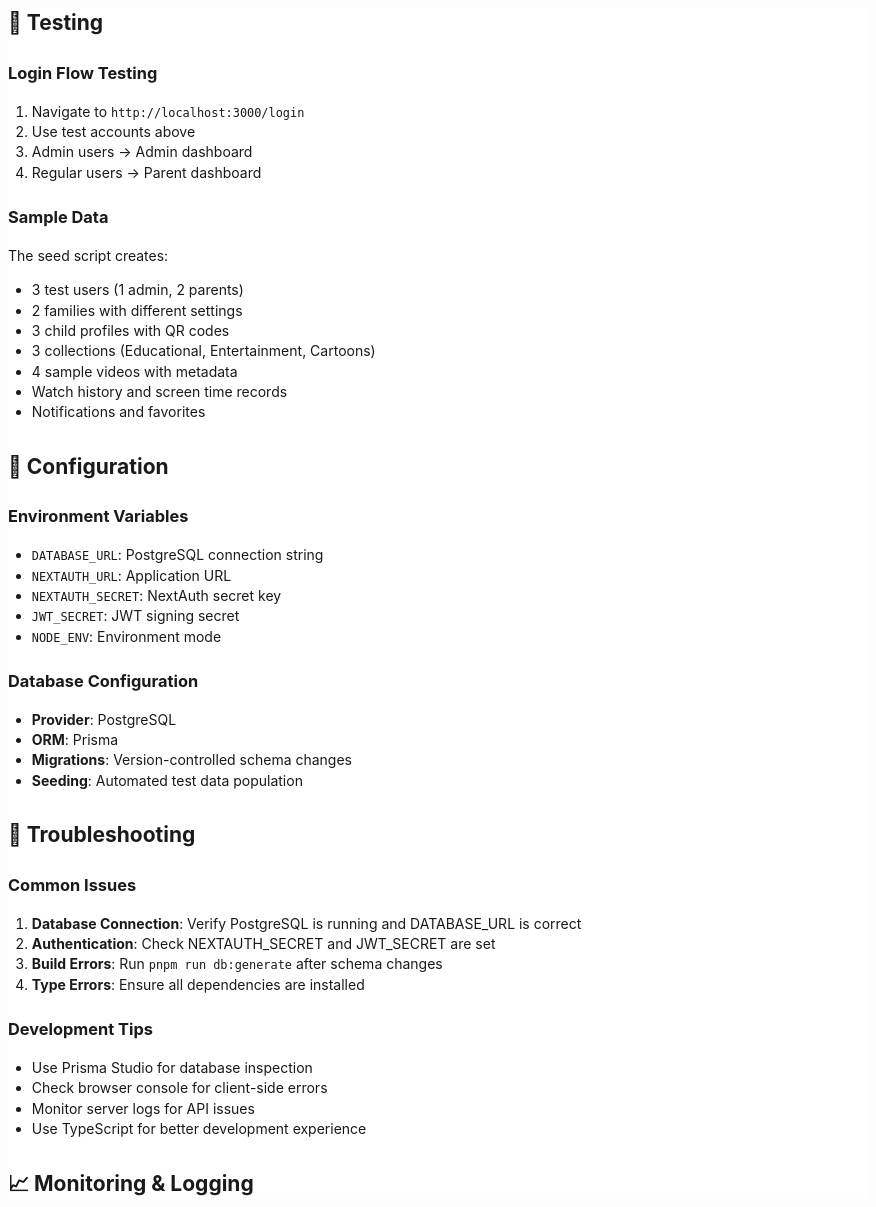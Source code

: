 ## 🧪 Testing

### Login Flow Testing
1. Navigate to `http://localhost:3000/login`
2. Use test accounts above
3. Admin users → Admin dashboard
4. Regular users → Parent dashboard

### Sample Data
The seed script creates:
- 3 test users (1 admin, 2 parents)
- 2 families with different settings
- 3 child profiles with QR codes
- 3 collections (Educational, Entertainment, Cartoons)
- 4 sample videos with metadata
- Watch history and screen time records
- Notifications and favorites

## 🔧 Configuration

### Environment Variables
- `DATABASE_URL`: PostgreSQL connection string
- `NEXTAUTH_URL`: Application URL
- `NEXTAUTH_SECRET`: NextAuth secret key
- `JWT_SECRET`: JWT signing secret
- `NODE_ENV`: Environment mode

### Database Configuration
- **Provider**: PostgreSQL
- **ORM**: Prisma
- **Migrations**: Version-controlled schema changes
- **Seeding**: Automated test data population

## 🚨 Troubleshooting

### Common Issues
1. **Database Connection**: Verify PostgreSQL is running and DATABASE_URL is correct
2. **Authentication**: Check NEXTAUTH_SECRET and JWT_SECRET are set
3. **Build Errors**: Run `pnpm run db:generate` after schema changes
4. **Type Errors**: Ensure all dependencies are installed

### Development Tips
- Use Prisma Studio for database inspection
- Check browser console for client-side errors
- Monitor server logs for API issues
- Use TypeScript for better development experience

## 📈 Monitoring & Logging
